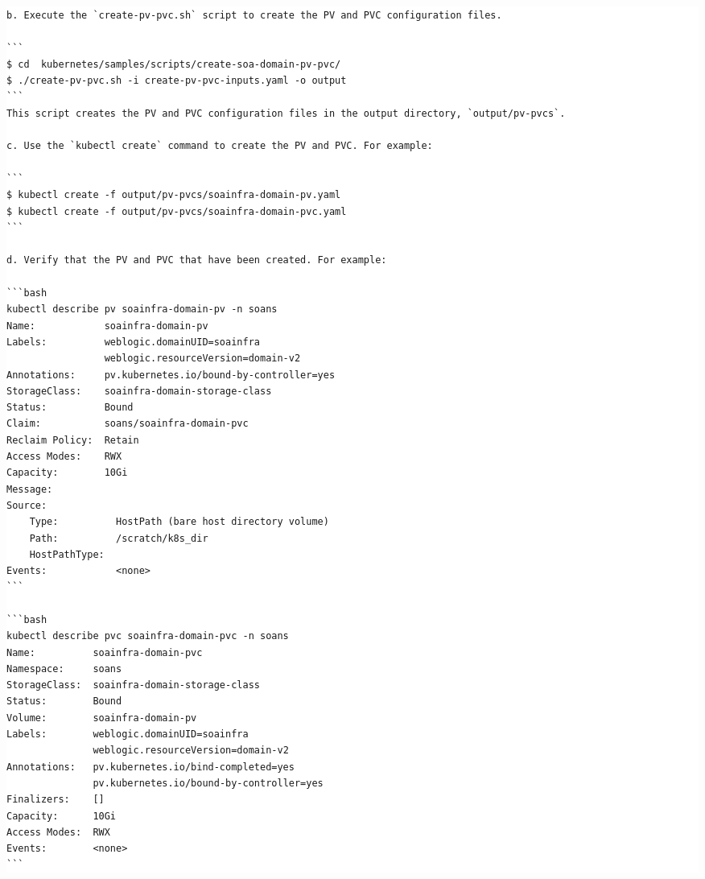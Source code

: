     b. Execute the `create-pv-pvc.sh` script to create the PV and PVC configuration files.

    ```
    $ cd  kubernetes/samples/scripts/create-soa-domain-pv-pvc/
    $ ./create-pv-pvc.sh -i create-pv-pvc-inputs.yaml -o output
    ```
    This script creates the PV and PVC configuration files in the output directory, `output/pv-pvcs`.

    c. Use the `kubectl create` command to create the PV and PVC. For example:

    ```
    $ kubectl create -f output/pv-pvcs/soainfra-domain-pv.yaml
    $ kubectl create -f output/pv-pvcs/soainfra-domain-pvc.yaml
    ```

    d. Verify that the PV and PVC that have been created. For example:

    ```bash
    kubectl describe pv soainfra-domain-pv -n soans
    Name:            soainfra-domain-pv
    Labels:          weblogic.domainUID=soainfra
                     weblogic.resourceVersion=domain-v2
    Annotations:     pv.kubernetes.io/bound-by-controller=yes
    StorageClass:    soainfra-domain-storage-class
    Status:          Bound
    Claim:           soans/soainfra-domain-pvc
    Reclaim Policy:  Retain
    Access Modes:    RWX
    Capacity:        10Gi
    Message:
    Source:
        Type:          HostPath (bare host directory volume)
        Path:          /scratch/k8s_dir
        HostPathType:
    Events:            <none>
    ```

    ```bash
    kubectl describe pvc soainfra-domain-pvc -n soans
    Name:          soainfra-domain-pvc
    Namespace:     soans
    StorageClass:  soainfra-domain-storage-class
    Status:        Bound
    Volume:        soainfra-domain-pv
    Labels:        weblogic.domainUID=soainfra
                   weblogic.resourceVersion=domain-v2
    Annotations:   pv.kubernetes.io/bind-completed=yes
                   pv.kubernetes.io/bound-by-controller=yes
    Finalizers:    []
    Capacity:      10Gi
    Access Modes:  RWX
    Events:        <none>
    ```
